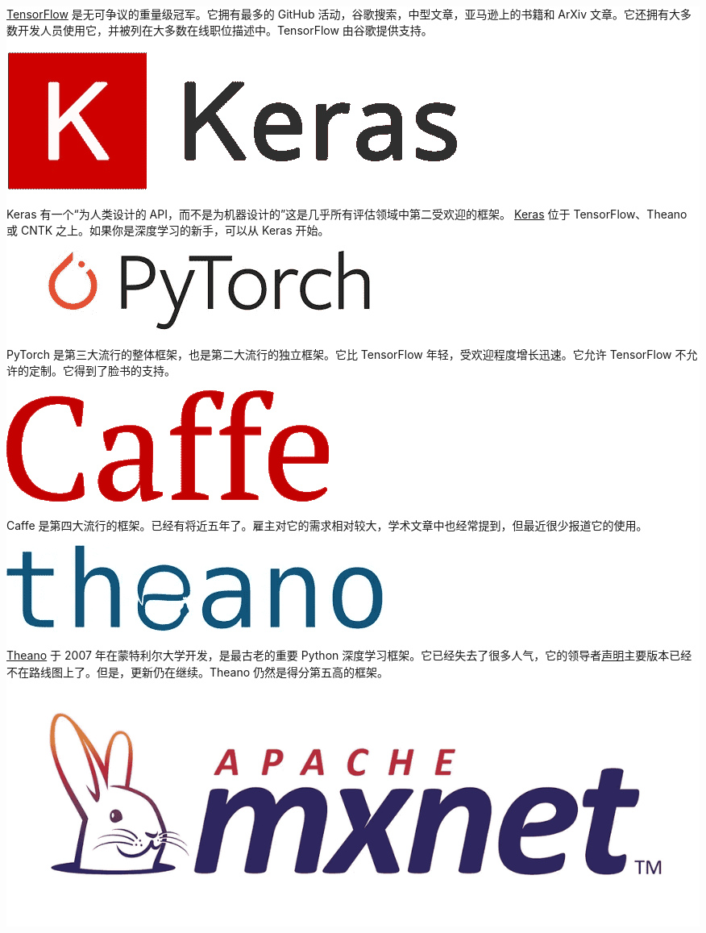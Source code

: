 [TensorFlow](https://www.tensorflow.org/) 是无可争议的重量级冠军。它拥有最多的 GitHub 活动，谷歌搜索，中型文章，亚马逊上的书籍和 ArXiv 文章。它还拥有大多数开发人员使用它，并被列在大多数在线职位描述中。TensorFlow 由谷歌提供支持。

![](img/c4ce3aaeda4c1cf600ab8a8a7942d9cf.png)

Keras 有一个“为人类设计的 API，而不是为机器设计的”这是几乎所有评估领域中第二受欢迎的框架。 [Keras](https://keras.io) 位于 TensorFlow、Theano 或 CNTK 之上。如果你是深度学习的新手，可以从 Keras 开始。

![](img/7ede3c57472170b5e99faf060a291db6.png)

PyTorch 是第三大流行的整体框架，也是第二大流行的独立框架。它比 TensorFlow 年轻，受欢迎程度增长迅速。它允许 TensorFlow 不允许的定制。它得到了脸书的支持。

![](img/2ce14c1cc8cc30576a0a03326d7e5e32.png)

Caffe 是第四大流行的框架。已经有将近五年了。雇主对它的需求相对较大，学术文章中也经常提到，但最近很少报道它的使用。

![](img/8bd74086c06b6c4bfc5613a3e4148ad1.png)

[Theano](http://www.deeplearning.net/software/theano/) 于 2007 年在蒙特利尔大学开发，是最古老的重要 Python 深度学习框架。它已经失去了很多人气，它的领导者[声明](https://en.wikipedia.org/wiki/Theano_(software))主要版本已经不在路线图上了。但是，更新仍在继续。Theano 仍然是得分第五高的框架。

![](img/bdf633164225cbae467ea6d178642bc9.png)
